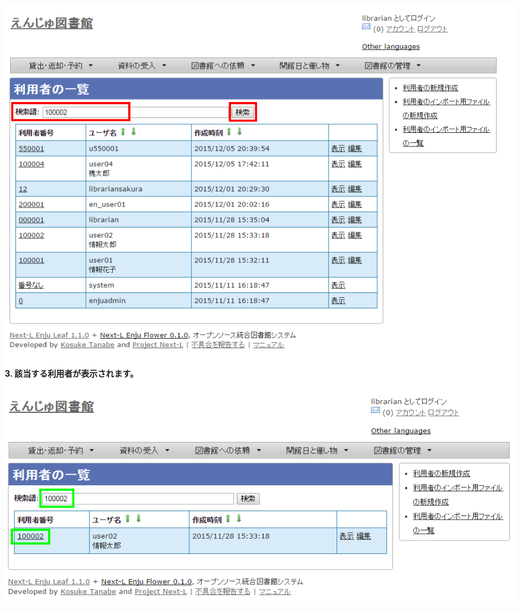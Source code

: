 ![検索](assets/images/image_operation_064.png)

#### 3. 該当する利用者が表示されます。  

![利用者の表示](assets/images/image_operation_066.png)
